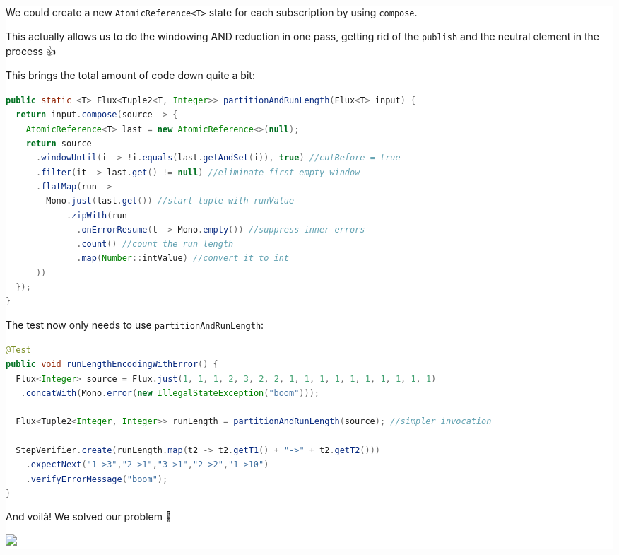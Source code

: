 We could create a new `AtomicReference<T>` state for each subscription by using `compose`.

This actually allows us to do the windowing AND reduction in one pass, getting rid of the `publish` and the neutral element in the process :+1:

This brings the total amount of code down quite a bit:

```java
public static <T> Flux<Tuple2<T, Integer>> partitionAndRunLength(Flux<T> input) {
  return input.compose(source -> {
    AtomicReference<T> last = new AtomicReference<>(null);
    return source
      .windowUntil(i -> !i.equals(last.getAndSet(i)), true) //cutBefore = true
      .filter(it -> last.get() != null) //eliminate first empty window
      .flatMap(run ->
        Mono.just(last.get()) //start tuple with runValue
            .zipWith(run
              .onErrorResume(t -> Mono.empty()) //suppress inner errors
              .count() //count the run length
              .map(Number::intValue) //convert it to int
      ))
  });
}
```

The test now only needs to use `partitionAndRunLength`:

```java
@Test
public void runLengthEncodingWithError() {
  Flux<Integer> source = Flux.just(1, 1, 1, 2, 3, 2, 2, 1, 1, 1, 1, 1, 1, 1, 1, 1, 1)
   .concatWith(Mono.error(new IllegalStateException("boom")));

  Flux<Tuple2<Integer, Integer>> runLength = partitionAndRunLength(source); //simpler invocation

  StepVerifier.create(runLength.map(t2 -> t2.getT1() + "->" + t2.getT2()))
    .expectNext("1->3","2->1","3->1","2->2","1->10")
    .verifyErrorMessage("boom");
}
```

And voilà! We solved our problem :tada:

![](https://media.giphy.com/media/BxWTWalKTUAdq/giphy.gif)